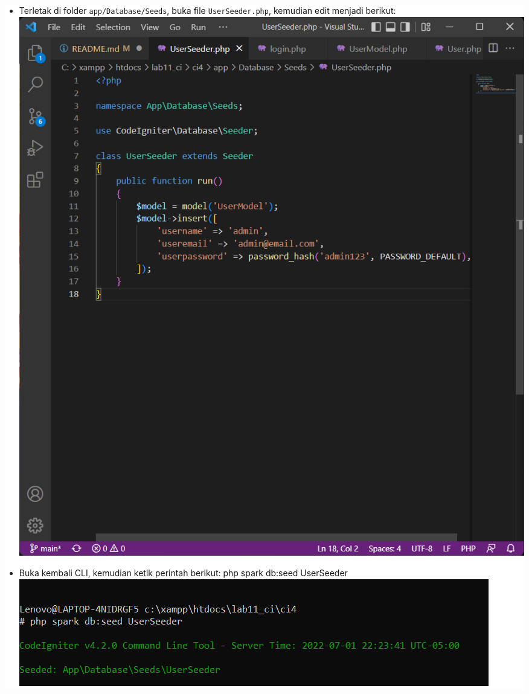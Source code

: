 - Terletak di folder `app/Database/Seeds`, buka file `UserSeeder.php`, kemudian edit menjadi berikut:
![img73](/img/imgpraktikum11.73.png)

- Buka kembali CLI, kemudian ketik perintah berikut: php spark db:seed UserSeeder
![img74](/img/imgpraktikum11.74.png)
